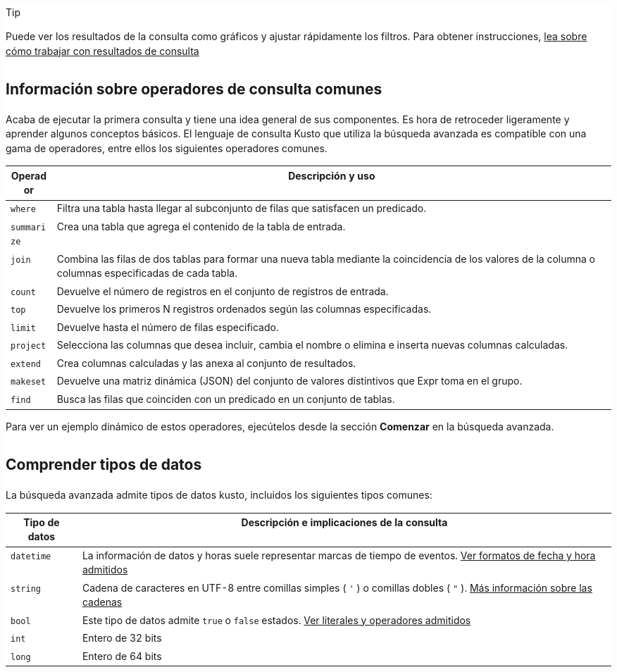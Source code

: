 >[!TIP]
>Puede ver los resultados de la consulta como gráficos y ajustar rápidamente los filtros. Para obtener instrucciones, [lea sobre cómo trabajar con resultados de consulta](advanced-hunting-query-results.md)

## <a name="learn-common-query-operators"></a>Información sobre operadores de consulta comunes

Acaba de ejecutar la primera consulta y tiene una idea general de sus componentes. Es hora de retroceder ligeramente y aprender algunos conceptos básicos. El lenguaje de consulta Kusto que utiliza la búsqueda avanzada es compatible con una gama de operadores, entre ellos los siguientes operadores comunes.

| Operador | Descripción y uso |
|--|--|
| `where` | Filtra una tabla hasta llegar al subconjunto de filas que satisfacen un predicado. |
| `summarize` | Crea una tabla que agrega el contenido de la tabla de entrada. |
| `join` | Combina las filas de dos tablas para formar una nueva tabla mediante la coincidencia de los valores de la columna o columnas especificadas de cada tabla. |
| `count` | Devuelve el número de registros en el conjunto de registros de entrada. |
| `top` | Devuelve los primeros N registros ordenados según las columnas especificadas. |
| `limit` | Devuelve hasta el número de filas especificado. |
| `project` | Selecciona las columnas que desea incluir, cambia el nombre o elimina e inserta nuevas columnas calculadas. |
| `extend` | Crea columnas calculadas y las anexa al conjunto de resultados. |
| `makeset` |  Devuelve una matriz dinámica (JSON) del conjunto de valores distintivos que Expr toma en el grupo. |
| `find` | Busca las filas que coinciden con un predicado en un conjunto de tablas. |

Para ver un ejemplo dinámico de estos operadores, ejecútelos desde la sección **Comenzar** en la búsqueda avanzada.

## <a name="understand-data-types"></a>Comprender tipos de datos

La búsqueda avanzada admite tipos de datos kusto, incluidos los siguientes tipos comunes:

| Tipo de datos | Descripción e implicaciones de la consulta |
|--|--|
| `datetime` | La información de datos y horas suele representar marcas de tiempo de eventos. [Ver formatos de fecha y hora admitidos](/azure/data-explorer/kusto/query/scalar-data-types/datetime) |
| `string` | Cadena de caracteres en UTF-8 entre comillas simples ( `'` ) o comillas dobles ( `"` ). [Más información sobre las cadenas](/azure/data-explorer/kusto/query/scalar-data-types/string) |
| `bool` | Este tipo de datos admite `true` o `false` estados. [Ver literales y operadores admitidos](/azure/data-explorer/kusto/query/scalar-data-types/bool) |
| `int` | Entero de 32 bits  |
| `long` | Entero de 64 bits |
